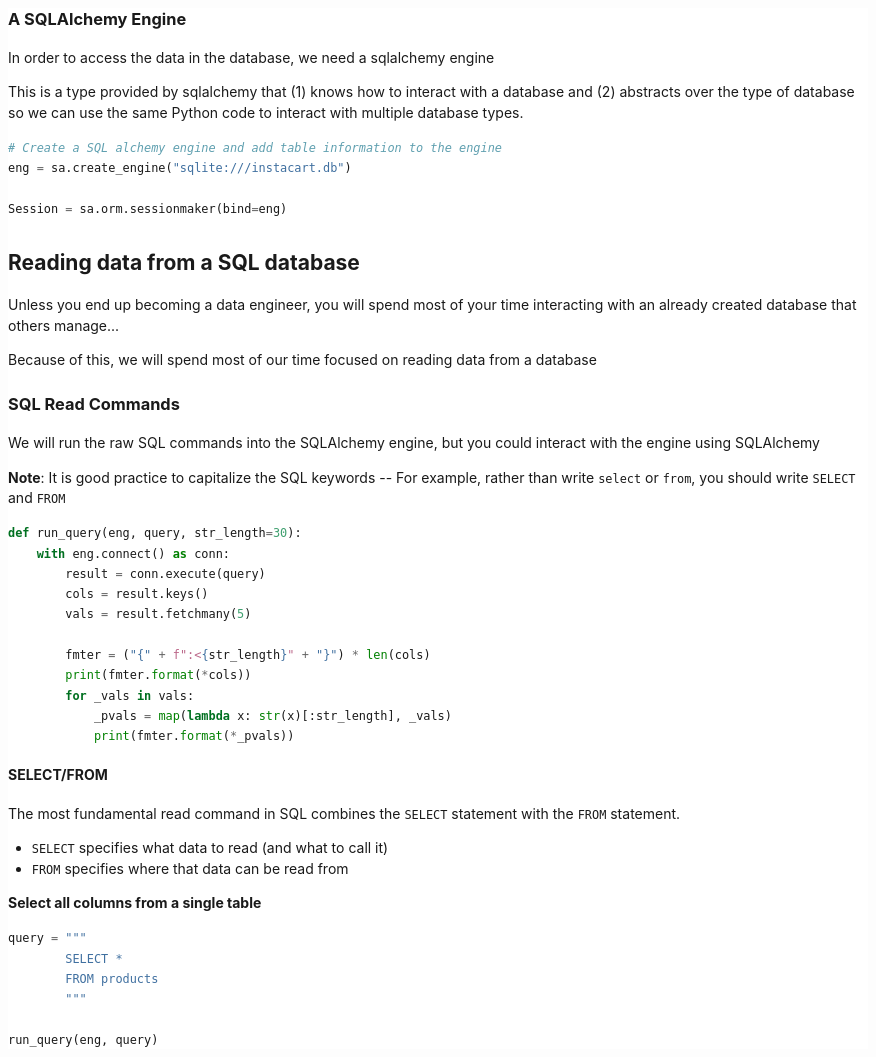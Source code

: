 ### A SQLAlchemy Engine

In order to access the data in the database, we need a sqlalchemy engine

This is a type provided by sqlalchemy that (1) knows how to interact with a database and (2) abstracts over the type of database so we can use the same Python code to interact with multiple database types.

```python
# Create a SQL alchemy engine and add table information to the engine
eng = sa.create_engine("sqlite:///instacart.db")

Session = sa.orm.sessionmaker(bind=eng)
```

## Reading data from a SQL database

Unless you end up becoming a data engineer, you will spend most of your time interacting with an already created database that others manage...

Because of this, we will spend most of our time focused on reading data from a database

### SQL Read Commands

We will run the raw SQL commands into the SQLAlchemy engine, but you could interact with the engine using SQLAlchemy

**Note**: It is good practice to capitalize the SQL keywords -- For example, rather than write `select` or `from`, you should write `SELECT` and `FROM`

```python
def run_query(eng, query, str_length=30):
    with eng.connect() as conn:
        result = conn.execute(query)
        cols = result.keys()
        vals = result.fetchmany(5)

        fmter = ("{" + f":<{str_length}" + "}") * len(cols)
        print(fmter.format(*cols))
        for _vals in vals:
            _pvals = map(lambda x: str(x)[:str_length], _vals)
            print(fmter.format(*_pvals))
```

#### SELECT/FROM

The most fundamental read command in SQL combines the `SELECT` statement with the `FROM` statement.

* `SELECT` specifies what data to read (and what to call it)
* `FROM` specifies where that data can be read from

**Select all columns from a single table**

```python
query = """
        SELECT *
        FROM products
        """

run_query(eng, query)

```
